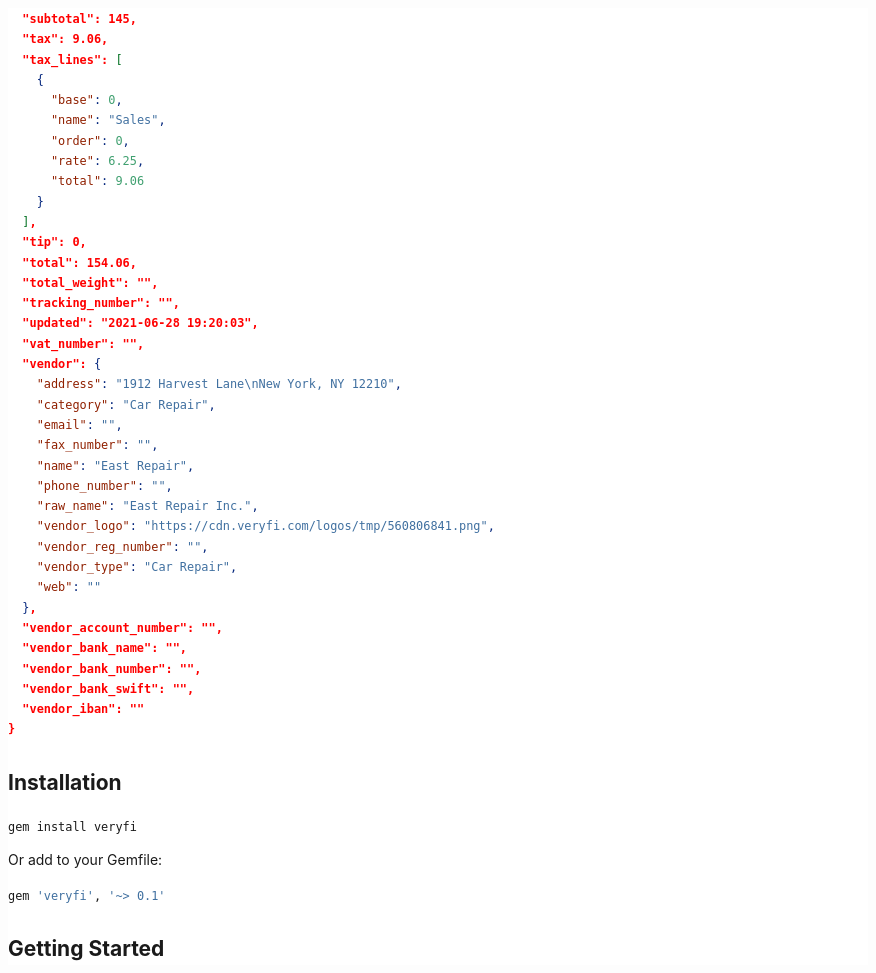 ```json
  "subtotal": 145,
  "tax": 9.06,
  "tax_lines": [
    {
      "base": 0,
      "name": "Sales",
      "order": 0,
      "rate": 6.25,
      "total": 9.06
    }
  ],
  "tip": 0,
  "total": 154.06,
  "total_weight": "",
  "tracking_number": "",
  "updated": "2021-06-28 19:20:03",
  "vat_number": "",
  "vendor": {
    "address": "1912 Harvest Lane\nNew York, NY 12210",
    "category": "Car Repair",
    "email": "",
    "fax_number": "",
    "name": "East Repair",
    "phone_number": "",
    "raw_name": "East Repair Inc.",
    "vendor_logo": "https://cdn.veryfi.com/logos/tmp/560806841.png",
    "vendor_reg_number": "",
    "vendor_type": "Car Repair",
    "web": ""
  },
  "vendor_account_number": "",
  "vendor_bank_name": "",
  "vendor_bank_number": "",
  "vendor_bank_swift": "",
  "vendor_iban": ""
}
```

## Installation

```bash
gem install veryfi
```

Or add to your Gemfile:
```ruby
gem 'veryfi', '~> 0.1'
```

## Getting Started

